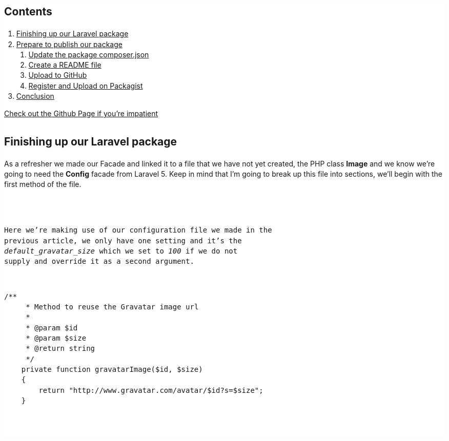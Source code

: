 ## Contents

  1. [Finishing up our Laravel package](#finishing-up-our-laravel-package)
  2. [Prepare to publish our package](#prepare-to-publish-our-package) 
      1. [Update the package composer.json](#update-the-package-composer-json)
      2. [Create a README file](#create-a-readme-file)
      3. [Upload to GitHub](#upload-to-github)
      4. [Register and Upload on Packagist](#register-and-upload-on-packagist)
  3. [Conclusion](#conclusion)

<a href="https://github.com/jejje/gravatar" target="_blank" rel="nofollow">Check out the Github Page if you&#8217;re impatient</a>

<a name="finishing-up-our-laravel-package"></a>

## Finishing up our Laravel package

As a refresher we made our Facade and linked it to a file that we have not yet created, the PHP class **Image** and we know we&#8217;re going to need the **Config** facade from Laravel 5. Keep in mind that I&#8217;m going to break up this file into sections, we&#8217;ll begin with the first method of the file.

<pre>
<?php namespace Jejje\Gravatar;

use Illuminate\Support\Facades\Config;

/**
 * Class Image
 *
 * @package Jejje\Gravatar
 */
class Image {

    /**
     * Get the global size if none is passed as argument
     *
     * Don't forget to vendor:publish
     * @return int
     */
    public function getGlobalSize()
    {
        $size = Config::get('jejje.gravatar.config.default_gravatar_size');

        return $size;
    }

 </pre>

Here we&#8217;re making use of our configuration file we made in the previous article, we only have one setting and it&#8217;s the _default\_gravatar\_size_ which we set to _100_ if we do not supply and override it as a second argument.

<pre>
/**
     * Method to reuse the Gravatar image url
     *
     * @param $id
     * @param $size
     * @return string
     */
    private function gravatarImage($id, $size)
    {
        return "http://www.gravatar.com/avatar/$id?s=$size";
    }
